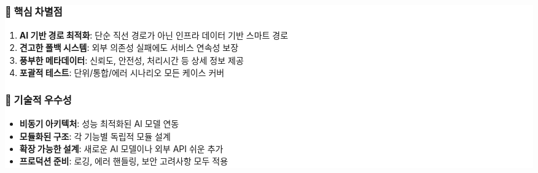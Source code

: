 ### 🎯 핵심 차별점

1. **AI 기반 경로 최적화**: 단순 직선 경로가 아닌 인프라 데이터 기반 스마트 경로
2. **견고한 폴백 시스템**: 외부 의존성 실패에도 서비스 연속성 보장
3. **풍부한 메타데이터**: 신뢰도, 안전성, 처리시간 등 상세 정보 제공
4. **포괄적 테스트**: 단위/통합/에러 시나리오 모든 케이스 커버

### 🔧 기술적 우수성

- **비동기 아키텍처**: 성능 최적화된 AI 모델 연동
- **모듈화된 구조**: 각 기능별 독립적 모듈 설계
- **확장 가능한 설계**: 새로운 AI 모델이나 외부 API 쉬운 추가
- **프로덕션 준비**: 로깅, 에러 핸들링, 보안 고려사항 모두 적용
